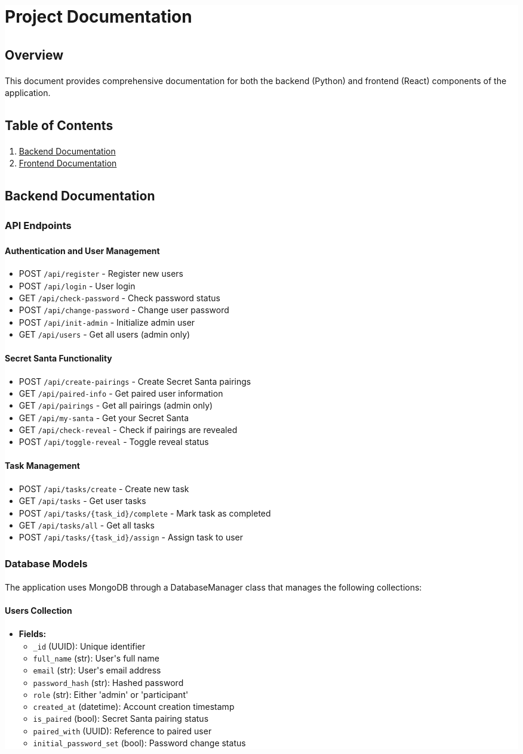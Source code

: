 # Project Documentation

## Overview
This document provides comprehensive documentation for both the backend (Python) and frontend (React) components of the application.

## Table of Contents
1. [Backend Documentation](#backend-documentation)
2. [Frontend Documentation](#frontend-documentation)

## Backend Documentation

### API Endpoints

#### Authentication and User Management
- POST `/api/register` - Register new users
- POST `/api/login` - User login
- GET `/api/check-password` - Check password status
- POST `/api/change-password` - Change user password
- POST `/api/init-admin` - Initialize admin user
- GET `/api/users` - Get all users (admin only)

#### Secret Santa Functionality
- POST `/api/create-pairings` - Create Secret Santa pairings
- GET `/api/paired-info` - Get paired user information
- GET `/api/pairings` - Get all pairings (admin only)
- GET `/api/my-santa` - Get your Secret Santa
- GET `/api/check-reveal` - Check if pairings are revealed
- POST `/api/toggle-reveal` - Toggle reveal status

#### Task Management
- POST `/api/tasks/create` - Create new task
- GET `/api/tasks` - Get user tasks
- POST `/api/tasks/{task_id}/complete` - Mark task as completed
- GET `/api/tasks/all` - Get all tasks
- POST `/api/tasks/{task_id}/assign` - Assign task to user

### Database Models

The application uses MongoDB through a DatabaseManager class that manages the following collections:

#### Users Collection
- **Fields:**
  - `_id` (UUID): Unique identifier
  - `full_name` (str): User's full name
  - `email` (str): User's email address
  - `password_hash` (str): Hashed password
  - `role` (str): Either 'admin' or 'participant'
  - `created_at` (datetime): Account creation timestamp
  - `is_paired` (bool): Secret Santa pairing status
  - `paired_with` (UUID): Reference to paired user
  - `initial_password_set` (bool): Password change status
